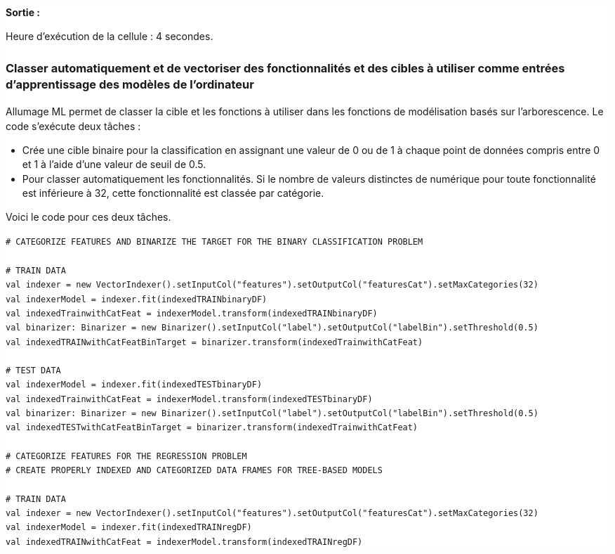 
**Sortie :**

Heure d’exécution de la cellule : 4 secondes.


### <a name="automatically-categorize-and-vectorize-features-and-targets-to-use-as-inputs-for-machine-learning-models"></a>Classer automatiquement et de vectoriser des fonctionnalités et des cibles à utiliser comme entrées d’apprentissage des modèles de l’ordinateur

Allumage ML permet de classer la cible et les fonctions à utiliser dans les fonctions de modélisation basés sur l’arborescence. Le code s’exécute deux tâches :

-   Crée une cible binaire pour la classification en assignant une valeur de 0 ou de 1 à chaque point de données compris entre 0 et 1 à l’aide d’une valeur de seuil de 0.5.
- Pour classer automatiquement les fonctionnalités. Si le nombre de valeurs distinctes de numérique pour toute fonctionnalité est inférieure à 32, cette fonctionnalité est classée par catégorie.

Voici le code pour ces deux tâches.

    # CATEGORIZE FEATURES AND BINARIZE THE TARGET FOR THE BINARY CLASSIFICATION PROBLEM

    # TRAIN DATA
    val indexer = new VectorIndexer().setInputCol("features").setOutputCol("featuresCat").setMaxCategories(32)
    val indexerModel = indexer.fit(indexedTRAINbinaryDF)
    val indexedTrainwithCatFeat = indexerModel.transform(indexedTRAINbinaryDF)
    val binarizer: Binarizer = new Binarizer().setInputCol("label").setOutputCol("labelBin").setThreshold(0.5)
    val indexedTRAINwithCatFeatBinTarget = binarizer.transform(indexedTrainwithCatFeat)

    # TEST DATA
    val indexerModel = indexer.fit(indexedTESTbinaryDF)
    val indexedTrainwithCatFeat = indexerModel.transform(indexedTESTbinaryDF)
    val binarizer: Binarizer = new Binarizer().setInputCol("label").setOutputCol("labelBin").setThreshold(0.5)
    val indexedTESTwithCatFeatBinTarget = binarizer.transform(indexedTrainwithCatFeat)

    # CATEGORIZE FEATURES FOR THE REGRESSION PROBLEM
    # CREATE PROPERLY INDEXED AND CATEGORIZED DATA FRAMES FOR TREE-BASED MODELS

    # TRAIN DATA
    val indexer = new VectorIndexer().setInputCol("features").setOutputCol("featuresCat").setMaxCategories(32)
    val indexerModel = indexer.fit(indexedTRAINregDF)
    val indexedTRAINwithCatFeat = indexerModel.transform(indexedTRAINregDF)
